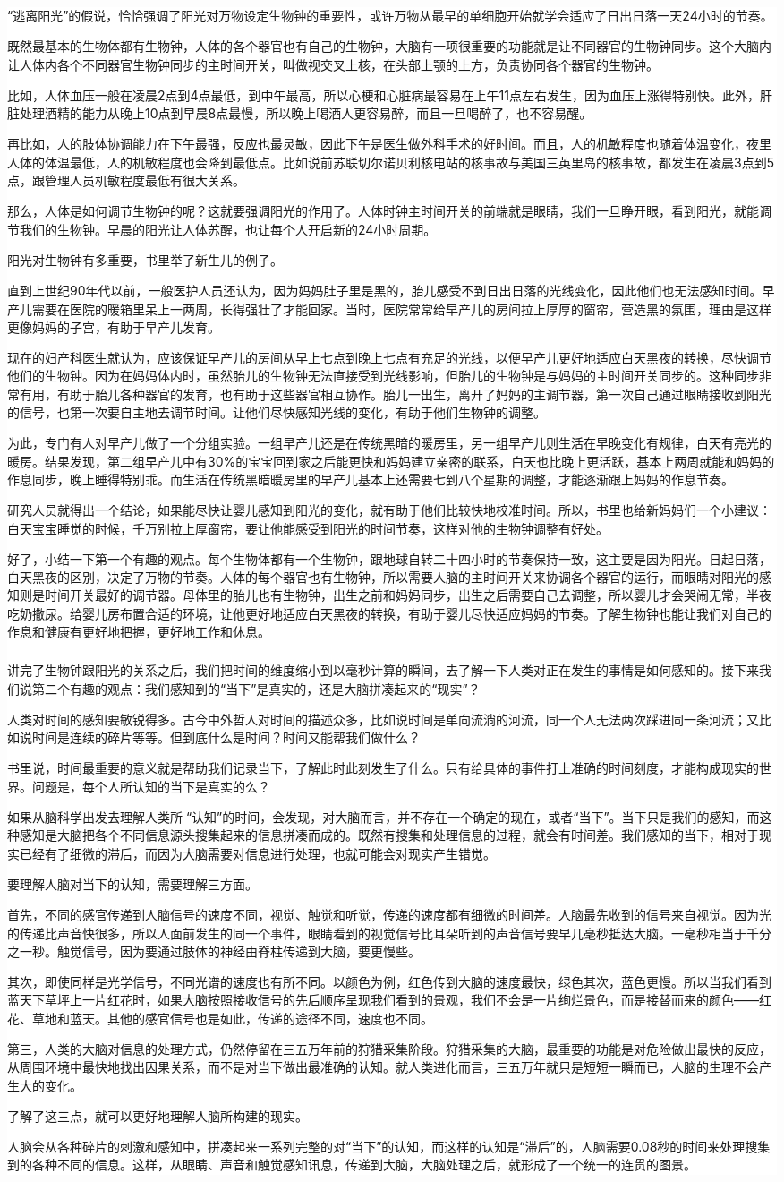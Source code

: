 “逃离阳光”的假说，恰恰强调了阳光对万物设定生物钟的重要性，或许万物从最早的单细胞开始就学会适应了日出日落一天24小时的节奏。

既然最基本的生物体都有生物钟，人体的各个器官也有自己的生物钟，大脑有一项很重要的功能就是让不同器官的生物钟同步。这个大脑内让人体内各个不同器官生物钟同步的主时间开关，叫做视交叉上核，在头部上颚的上方，负责协同各个器官的生物钟。

比如，人体血压一般在凌晨2点到4点最低，到中午最高，所以心梗和心脏病最容易在上午11点左右发生，因为血压上涨得特别快。此外，肝脏处理酒精的能力从晚上10点到早晨8点最慢，所以晚上喝酒人更容易醉，而且一旦喝醉了，也不容易醒。

再比如，人的肢体协调能力在下午最强，反应也最灵敏，因此下午是医生做外科手术的好时间。而且，人的机敏程度也随着体温变化，夜里人体的体温最低，人的机敏程度也会降到最低点。比如说前苏联切尔诺贝利核电站的核事故与美国三英里岛的核事故，都发生在凌晨3点到5点，跟管理人员机敏程度最低有很大关系。

那么，人体是如何调节生物钟的呢？这就要强调阳光的作用了。人体时钟主时间开关的前端就是眼睛，我们一旦睁开眼，看到阳光，就能调节我们的生物钟。早晨的阳光让人体苏醒，也让每个人开启新的24小时周期。

阳光对生物钟有多重要，书里举了新生儿的例子。

直到上世纪90年代以前，一般医护人员还认为，因为妈妈肚子里是黑的，胎儿感受不到日出日落的光线变化，因此他们也无法感知时间。早产儿需要在医院的暖箱里呆上一两周，长得强壮了才能回家。当时，医院常常给早产儿的房间拉上厚厚的窗帘，营造黑的氛围，理由是这样更像妈妈的子宫，有助于早产儿发育。

现在的妇产科医生就认为，应该保证早产儿的房间从早上七点到晚上七点有充足的光线，以便早产儿更好地适应白天黑夜的转换，尽快调节他们的生物钟。因为在妈妈体内时，虽然胎儿的生物钟无法直接受到光线影响，但胎儿的生物钟是与妈妈的主时间开关同步的。这种同步非常有用，有助于胎儿各种器官的发育，也有助于这些器官相互协作。胎儿一出生，离开了妈妈的主调节器，第一次自己通过眼睛接收到阳光的信号，也第一次要自主地去调节时间。让他们尽快感知光线的变化，有助于他们生物钟的调整。

为此，专门有人对早产儿做了一个分组实验。一组早产儿还是在传统黑暗的暖房里，另一组早产儿则生活在早晚变化有规律，白天有亮光的暖房。结果发现，第二组早产儿中有30%的宝宝回到家之后能更快和妈妈建立亲密的联系，白天也比晚上更活跃，基本上两周就能和妈妈的作息同步，晚上睡得特别乖。而生活在传统黑暗暖房里的早产儿基本上还需要七到八个星期的调整，才能逐渐跟上妈妈的作息节奏。

研究人员就得出一个结论，如果能尽快让婴儿感知到阳光的变化，就有助于他们比较快地校准时间。所以，书里也给新妈妈们一个小建议：白天宝宝睡觉的时候，千万别拉上厚窗帘，要让他能感受到阳光的时间节奏，这样对他的生物钟调整有好处。

好了，小结一下第一个有趣的观点。每个生物体都有一个生物钟，跟地球自转二十四小时的节奏保持一致，这主要是因为阳光。日起日落，白天黑夜的区别，决定了万物的节奏。人体的每个器官也有生物钟，所以需要人脑的主时间开关来协调各个器官的运行，而眼睛对阳光的感知则是时间开关最好的调节器。母体里的胎儿也有生物钟，出生之前和妈妈同步，出生之后需要自己去调整，所以婴儿才会哭闹无常，半夜吃奶撒尿。给婴儿房布置合适的环境，让他更好地适应白天黑夜的转换，有助于婴儿尽快适应妈妈的节奏。了解生物钟也能让我们对自己的作息和健康有更好地把握，更好地工作和休息。

###  



讲完了生物钟跟阳光的关系之后，我们把时间的维度缩小到以毫秒计算的瞬间，去了解一下人类对正在发生的事情是如何感知的。接下来我们说第二个有趣的观点：我们感知到的“当下”是真实的，还是大脑拼凑起来的“现实”？

人类对时间的感知要敏锐得多。古今中外哲人对时间的描述众多，比如说时间是单向流淌的河流，同一个人无法两次踩进同一条河流；又比如说时间是连续的碎片等等。但到底什么是时间？时间又能帮我们做什么？

书里说，时间最重要的意义就是帮助我们记录当下，了解此时此刻发生了什么。只有给具体的事件打上准确的时间刻度，才能构成现实的世界。问题是，每个人所认知的当下是真实的么？

如果从脑科学出发去理解人类所 “认知”的时间，会发现，对大脑而言，并不存在一个确定的现在，或者“当下”。当下只是我们的感知，而这种感知是大脑把各个不同信息源头搜集起来的信息拼凑而成的。既然有搜集和处理信息的过程，就会有时间差。我们感知的当下，相对于现实已经有了细微的滞后，而因为大脑需要对信息进行处理，也就可能会对现实产生错觉。

要理解人脑对当下的认知，需要理解三方面。

首先，不同的感官传递到人脑信号的速度不同，视觉、触觉和听觉，传递的速度都有细微的时间差。人脑最先收到的信号来自视觉。因为光的传递比声音快很多，所以人面前发生的同一个事件，眼睛看到的视觉信号比耳朵听到的声音信号要早几毫秒抵达大脑。一毫秒相当于千分之一秒。触觉信号，因为要通过肢体的神经由脊柱传递到大脑，要更慢些。

其次，即使同样是光学信号，不同光谱的速度也有所不同。以颜色为例，红色传到大脑的速度最快，绿色其次，蓝色更慢。所以当我们看到蓝天下草坪上一片红花时，如果大脑按照接收信号的先后顺序呈现我们看到的景观，我们不会是一片绚烂景色，而是接替而来的颜色——红花、草地和蓝天。其他的感官信号也是如此，传递的途径不同，速度也不同。

第三，人类的大脑对信息的处理方式，仍然停留在三五万年前的狩猎采集阶段。狩猎采集的大脑，最重要的功能是对危险做出最快的反应，从周围环境中最快地找出因果关系，而不是对当下做出最准确的认知。就人类进化而言，三五万年就只是短短一瞬而已，人脑的生理不会产生大的变化。

了解了这三点，就可以更好地理解人脑所构建的现实。

人脑会从各种碎片的刺激和感知中，拼凑起来一系列完整的对“当下”的认知，而这样的认知是“滞后”的，人脑需要0.08秒的时间来处理搜集到的各种不同的信息。这样，从眼睛、声音和触觉感知讯息，传递到大脑，大脑处理之后，就形成了一个统一的连贯的图景。
